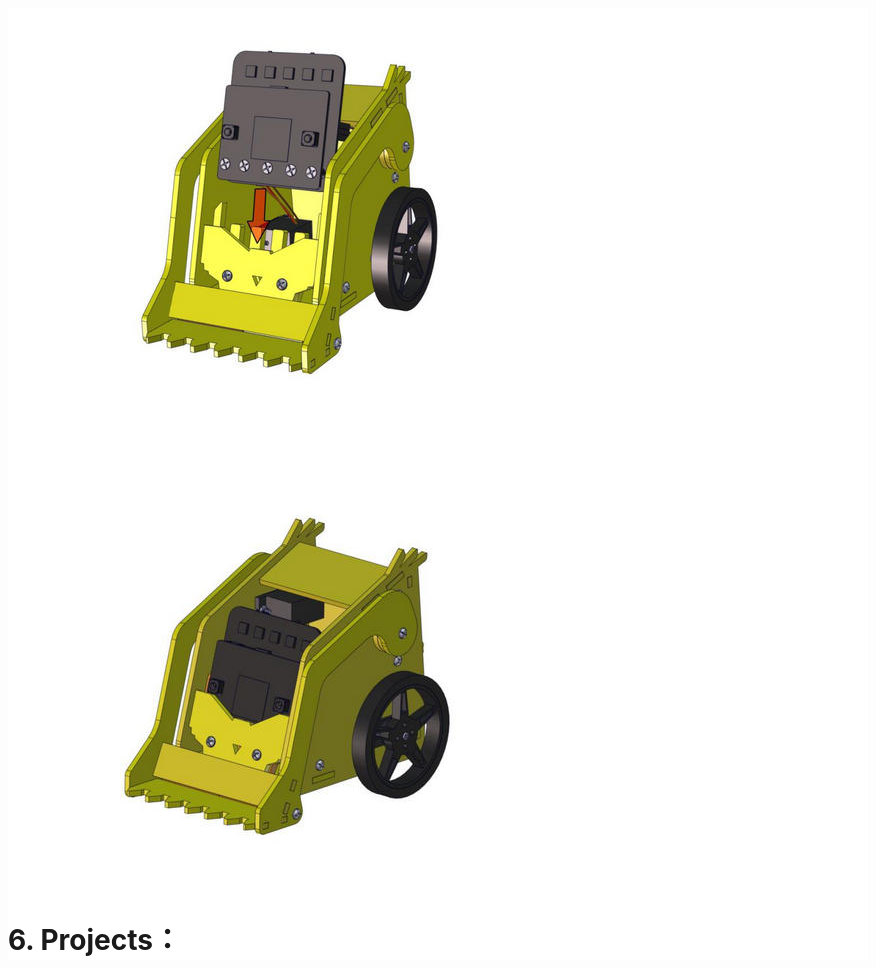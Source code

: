 ![](media/5ffd2f5310241efffca3b1caff8e9d6b.jpeg)

![](media/38365ee4db2cd1f89663fa18a1378722.jpeg)



# 6. Projects：
